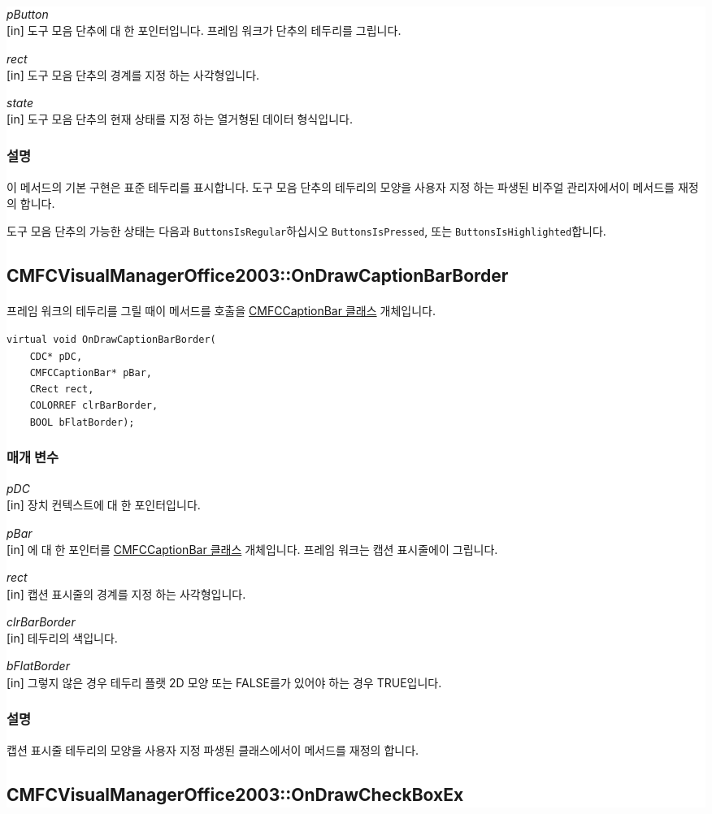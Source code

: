 *pButton*<br/>
[in] 도구 모음 단추에 대 한 포인터입니다. 프레임 워크가 단추의 테두리를 그립니다.

*rect*<br/>
[in] 도구 모음 단추의 경계를 지정 하는 사각형입니다.

*state*<br/>
[in] 도구 모음 단추의 현재 상태를 지정 하는 열거형된 데이터 형식입니다.

### <a name="remarks"></a>설명

이 메서드의 기본 구현은 표준 테두리를 표시합니다. 도구 모음 단추의 테두리의 모양을 사용자 지정 하는 파생된 비주얼 관리자에서이 메서드를 재정의 합니다.

도구 모음 단추의 가능한 상태는 다음과 `ButtonsIsRegular`하십시오 `ButtonsIsPressed`, 또는 `ButtonsIsHighlighted`합니다.

##  <a name="ondrawcaptionbarborder"></a>  CMFCVisualManagerOffice2003::OnDrawCaptionBarBorder

프레임 워크의 테두리를 그릴 때이 메서드를 호출을 [CMFCCaptionBar 클래스](../../mfc/reference/cmfccaptionbar-class.md) 개체입니다.

```
virtual void OnDrawCaptionBarBorder(
    CDC* pDC,
    CMFCCaptionBar* pBar,
    CRect rect,
    COLORREF clrBarBorder,
    BOOL bFlatBorder);
```

### <a name="parameters"></a>매개 변수

*pDC*<br/>
[in] 장치 컨텍스트에 대 한 포인터입니다.

*pBar*<br/>
[in] 에 대 한 포인터를 [CMFCCaptionBar 클래스](../../mfc/reference/cmfccaptionbar-class.md) 개체입니다. 프레임 워크는 캡션 표시줄에이 그립니다.

*rect*<br/>
[in] 캡션 표시줄의 경계를 지정 하는 사각형입니다.

*clrBarBorder*<br/>
[in] 테두리의 색입니다.

*bFlatBorder*<br/>
[in] 그렇지 않은 경우 테두리 플랫 2D 모양 또는 FALSE를가 있어야 하는 경우 TRUE입니다.

### <a name="remarks"></a>설명

캡션 표시줄 테두리의 모양을 사용자 지정 파생된 클래스에서이 메서드를 재정의 합니다.

##  <a name="ondrawcheckboxex"></a>  CMFCVisualManagerOffice2003::OnDrawCheckBoxEx
